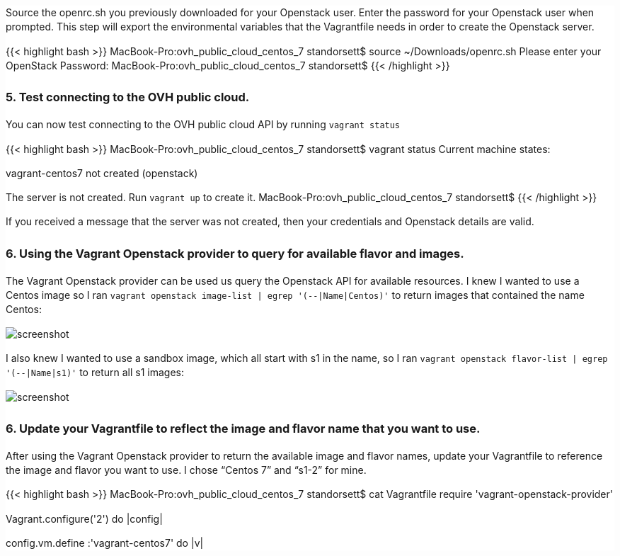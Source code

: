 Source the openrc.sh you previously downloaded for your Openstack user. Enter the password for your Openstack user when prompted. This step will export the environmental variables that the Vagrantfile needs in order to create the Openstack server.

{{< highlight bash >}}
MacBook-Pro:ovh_public_cloud_centos_7 standorsett$ source ~/Downloads/openrc.sh
Please enter your OpenStack Password:
MacBook-Pro:ovh_public_cloud_centos_7 standorsett$
{{< /highlight >}}

### 5. Test connecting to the OVH public cloud.

You can now test connecting to the OVH public cloud API by running `vagrant status`

{{< highlight bash >}}
MacBook-Pro:ovh_public_cloud_centos_7 standorsett$ vagrant status
Current machine states:

vagrant-centos7           not created (openstack)

The server is not created. Run `vagrant up` to create it.
MacBook-Pro:ovh_public_cloud_centos_7 standorsett$
{{< /highlight >}}

If you received a message that the server was not created, then your credentials and Openstack details are valid. 

### 6. Using the Vagrant Openstack provider to query for available flavor and images.

The Vagrant Openstack provider can be used us query the Openstack API for available resources. I knew I wanted to use a Centos image so I ran `vagrant openstack image-list | egrep '(--|Name|Centos)'` to return images that contained the name Centos:

![screenshot](/static/08192018-01-vagrant-openstack-image-list.png)
 
I also knew I wanted to use a sandbox image, which all start with s1 in the name, so I ran `vagrant openstack flavor-list | egrep '(--|Name|s1)'` to return all s1 images:
 
![screenshot](/static/08192018-02-vagrant-openstack-flavor-list.png) 

### 6. Update your Vagrantfile to reflect the image and flavor name that you want to use.

After using the Vagrant Openstack provider to return the available image and flavor names, update your Vagrantfile to reference the image and flavor you want to use. I chose “Centos 7” and “s1-2” for mine.
 
{{< highlight bash >}}
MacBook-Pro:ovh_public_cloud_centos_7 standorsett$ cat Vagrantfile
require 'vagrant-openstack-provider'
 
Vagrant.configure('2') do |config|
 
  config.vm.define :'vagrant-centos7' do |v|
 